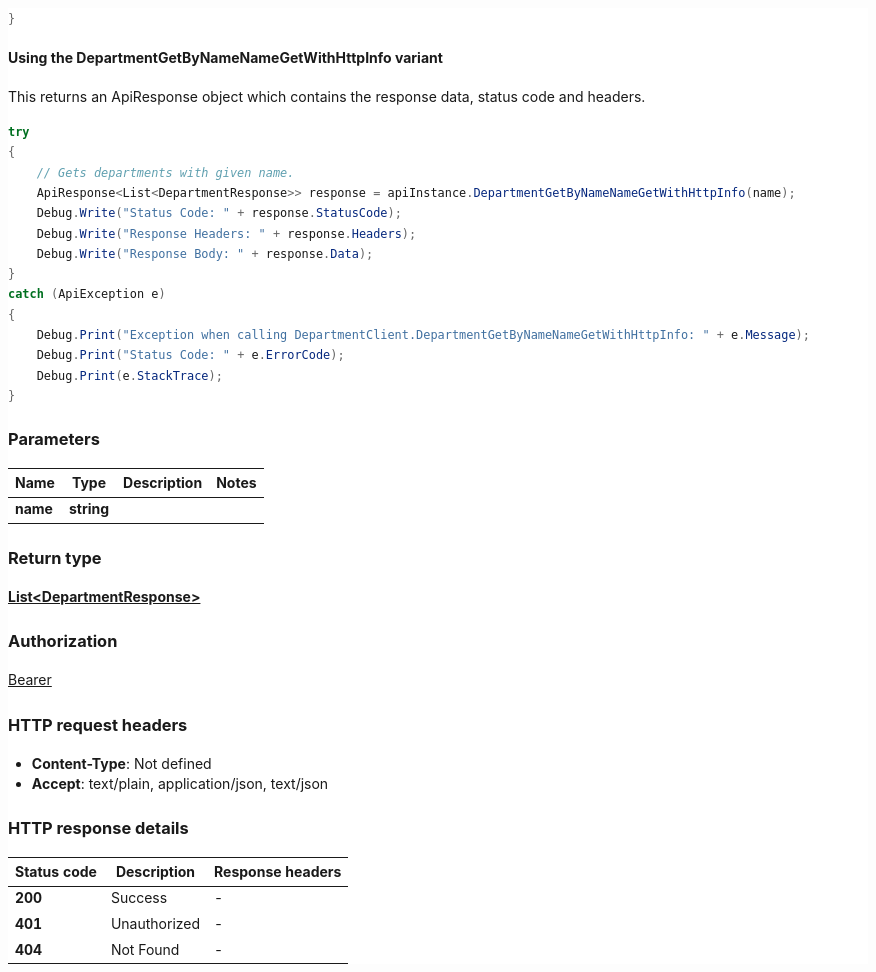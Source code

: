```csharp
}
```

#### Using the DepartmentGetByNameNameGetWithHttpInfo variant
This returns an ApiResponse object which contains the response data, status code and headers.

```csharp
try
{
    // Gets departments with given name.
    ApiResponse<List<DepartmentResponse>> response = apiInstance.DepartmentGetByNameNameGetWithHttpInfo(name);
    Debug.Write("Status Code: " + response.StatusCode);
    Debug.Write("Response Headers: " + response.Headers);
    Debug.Write("Response Body: " + response.Data);
}
catch (ApiException e)
{
    Debug.Print("Exception when calling DepartmentClient.DepartmentGetByNameNameGetWithHttpInfo: " + e.Message);
    Debug.Print("Status Code: " + e.ErrorCode);
    Debug.Print(e.StackTrace);
}
```

### Parameters

| Name | Type | Description | Notes |
|------|------|-------------|-------|
| **name** | **string** |  |  |

### Return type

[**List&lt;DepartmentResponse&gt;**](DepartmentResponse.md)

### Authorization

[Bearer](../README.md#Bearer)

### HTTP request headers

 - **Content-Type**: Not defined
 - **Accept**: text/plain, application/json, text/json


### HTTP response details
| Status code | Description | Response headers |
|-------------|-------------|------------------|
| **200** | Success |  -  |
| **401** | Unauthorized |  -  |
| **404** | Not Found |  -  |

